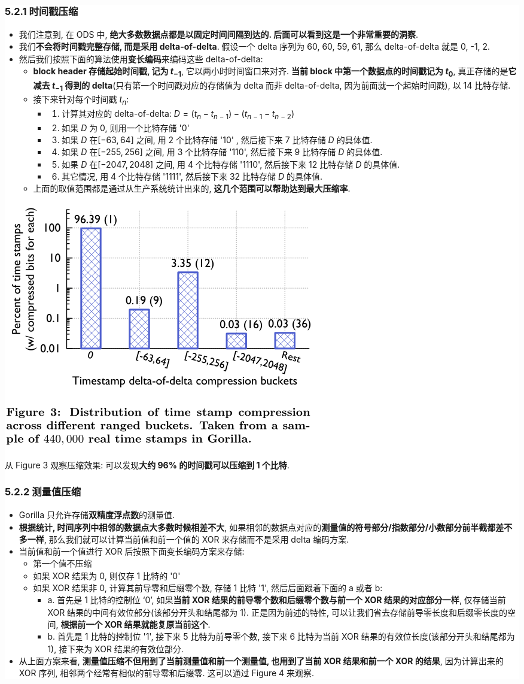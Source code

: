### 5.2.1 时间戳压缩

- 我们注意到, 在 ODS 中, **绝大多数数据点都是以固定时间间隔到达的. 后面可以看到这是一个非常重要的洞察**.
- 我们**不会将时间戳完整存储, 而是采用 delta-of-delta**. 假设一个 delta 序列为 60, 60, 59, 61, 那么 delta-of-delta 就是 0, -1, 2.
- 然后我们按照下面的算法使用**变长编码**来编码这些 delta-of-delta:
  - **block header 存储起始时间戳, 记为 $t_{-1}$**, 它以两小时时间窗口来对齐. **当前 block 中第一个数据点的时间戳记为 $t_0$**, 真正存储的是**它减去 $t_{-1}$ 得到的 delta**(只有第一个时间戳对应的存储值为 delta 而非 delta-of-delta, 因为前面就一个起始时间戳), 以 14 比特存储.
  - 接下来针对每个时间戳 $t_n$:
    - 1. 计算其对应的 delta-of-delta: $D=(t_n-t_{n-1})-(t_{n-1}-t_{n-2})$
    - 2. 如果 $D$ 为 0, 则用一个比特存储 '0'
    - 3. 如果 $D$  在$[-63, 64]$ 之间, 用 2 个比特存储 '10' , 然后接下来 7 比特存储 $D$ 的具体值.
    - 4.  如果 $D$  在$[-255, 256]$ 之间, 用 3 个比特存储 '110', 然后接下来 9 比特存储 $D$ 的具体值.
    - 5.  如果 $D$  在$[-2047, 2048]$ 之间, 用 4 个比特存储 '1110', 然后接下来 12 比特存储 $D$ 的具体值.
    - 6. 其它情况, 用 4 个比特存储 '1111', 然后接下来 32 比特存储 $D$ 的具体值.
  - 上面的取值范围都是通过从生产系统统计出来的, **这几个范围可以帮助达到最大压缩率**.
  
![Figure 3](/images/fb-gorilla-20201205/3-时间戳压缩取值范围量化说明图.png)

从 Figure 3 观察压缩效果: 可以发现**大约 96% 的时间戳可以压缩到 1 个比特**.

### 5.2.2 测量值压缩

- Gorilla 只允许存储**双精度浮点数**的测量值. 
- **根据统计, 时间序列中相邻的数据点大多数时候相差不大**, 如果相邻的数据点对应的**测量值的符号部分/指数部分/小数部分前半截都差不多一样**, 那么我们就可以计算当前值和前一个值的 XOR 来存储而不是采用 delta 编码方案.
- 当前值和前一个值进行 XOR 后按照下面变长编码方案来存储:
  - 第一个值不压缩
  - 如果 XOR 结果为 0, 则仅存 1 比特的 '0'
  - 如果 XOR 结果非 0, 计算其前导零和后缀零个数, 存储 1 比特 '1', 然后后面跟着下面的 a 或者 b:
    - a. 首先是 1 比特的控制位 ‘0’, 如果**当前 XOR 结果的前导零个数和后缀零个数与前一个 XOR 结果的对应部分一样**, 仅存储当前 XOR 结果的中间有效位部分(该部分开头和结尾都为 1). 正是因为前述的特性, 可以让我们省去存储前导零长度和后缀零长度的空间, **根据前一个 XOR 结果就能复原当前这个**.
    - b. 首先是 1 比特的控制位 '1', 接下来 5 比特为前导零个数, 接下来 6 比特为当前 XOR 结果的有效位长度(该部分开头和结尾都为 1), 接下来为 XOR 结果的有效位部分.
- 从上面方案来看, **测量值压缩不但用到了当前测量值和前一个测量值, 也用到了当前 XOR 结果和前一个 XOR 的结果**, 因为计算出来的 XOR 序列, 相邻两个经常有相似的前导零和后缀零. 这可以通过 Figure 4 来观察.
